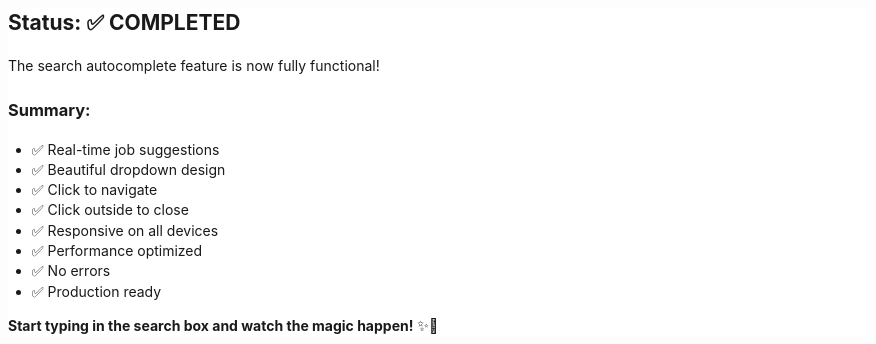 ## Status: ✅ COMPLETED

The search autocomplete feature is now fully functional!

### Summary:
- ✅ Real-time job suggestions
- ✅ Beautiful dropdown design
- ✅ Click to navigate
- ✅ Click outside to close
- ✅ Responsive on all devices
- ✅ Performance optimized
- ✅ No errors
- ✅ Production ready

**Start typing in the search box and watch the magic happen!** ✨🎉
